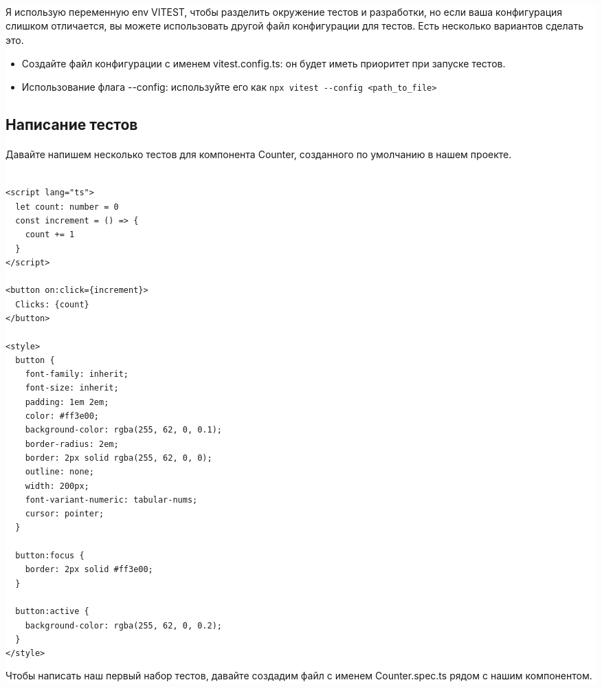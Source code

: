 Я использую переменную env VITEST, чтобы разделить окружение тестов и разработки, но если ваша конфигурация слишком отличается, вы можете использовать другой файл конфигурации для тестов. Есть несколько вариантов сделать это.

- Создайте файл конфигурации с именем vitest.config.ts: он будет иметь приоритет при запуске тестов.
    
- Использование флага --config: используйте его как `npx vitest --config <path_to_file>`
    

## Написание тестов

Давайте напишем несколько тестов для компонента Counter, созданного по умолчанию в нашем проекте.

```

<script lang="ts">
  let count: number = 0
  const increment = () => {
    count += 1
  }
</script>

<button on:click={increment}>
  Clicks: {count}
</button>

<style>
  button {
    font-family: inherit;
    font-size: inherit;
    padding: 1em 2em;
    color: #ff3e00;
    background-color: rgba(255, 62, 0, 0.1);
    border-radius: 2em;
    border: 2px solid rgba(255, 62, 0, 0);
    outline: none;
    width: 200px;
    font-variant-numeric: tabular-nums;
    cursor: pointer;
  }

  button:focus {
    border: 2px solid #ff3e00;
  }

  button:active {
    background-color: rgba(255, 62, 0, 0.2);
  }
</style>
```

Чтобы написать наш первый набор тестов, давайте создадим файл с именем Counter.spec.ts рядом с нашим компонентом.
